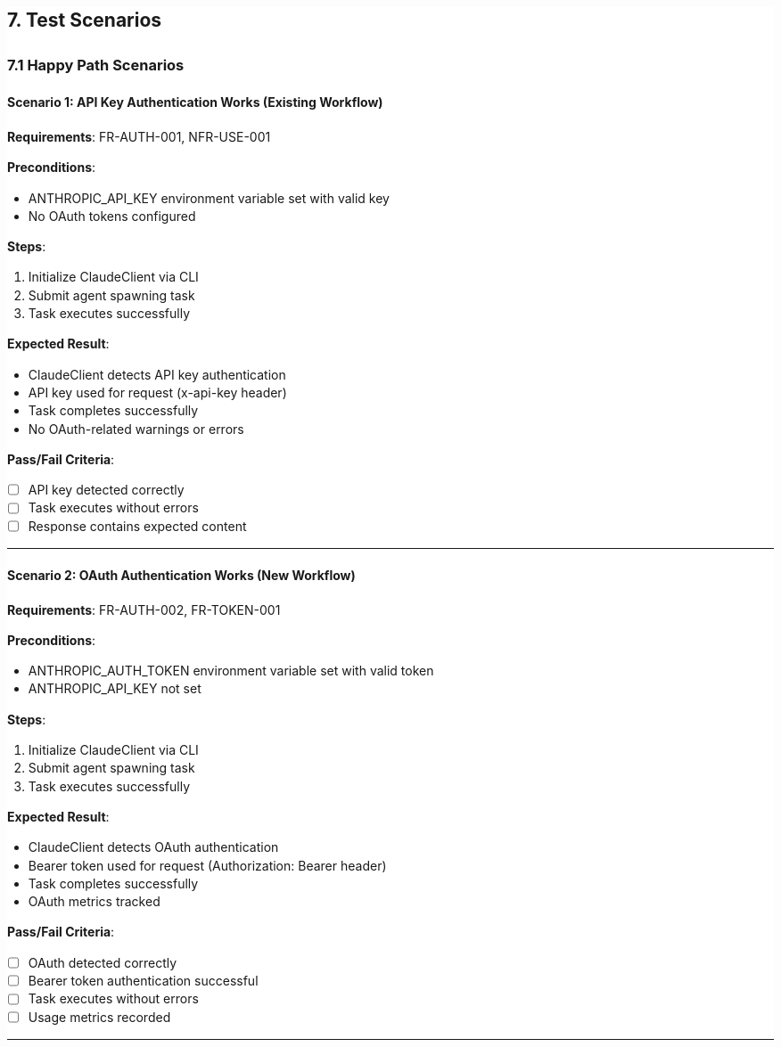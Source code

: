 
## 7. Test Scenarios

### 7.1 Happy Path Scenarios

#### Scenario 1: API Key Authentication Works (Existing Workflow)
**Requirements**: FR-AUTH-001, NFR-USE-001

**Preconditions**:
- ANTHROPIC_API_KEY environment variable set with valid key
- No OAuth tokens configured

**Steps**:
1. Initialize ClaudeClient via CLI
2. Submit agent spawning task
3. Task executes successfully

**Expected Result**:
- ClaudeClient detects API key authentication
- API key used for request (x-api-key header)
- Task completes successfully
- No OAuth-related warnings or errors

**Pass/Fail Criteria**:
- [ ] API key detected correctly
- [ ] Task executes without errors
- [ ] Response contains expected content

---

#### Scenario 2: OAuth Authentication Works (New Workflow)
**Requirements**: FR-AUTH-002, FR-TOKEN-001

**Preconditions**:
- ANTHROPIC_AUTH_TOKEN environment variable set with valid token
- ANTHROPIC_API_KEY not set

**Steps**:
1. Initialize ClaudeClient via CLI
2. Submit agent spawning task
3. Task executes successfully

**Expected Result**:
- ClaudeClient detects OAuth authentication
- Bearer token used for request (Authorization: Bearer header)
- Task completes successfully
- OAuth metrics tracked

**Pass/Fail Criteria**:
- [ ] OAuth detected correctly
- [ ] Bearer token authentication successful
- [ ] Task executes without errors
- [ ] Usage metrics recorded

---